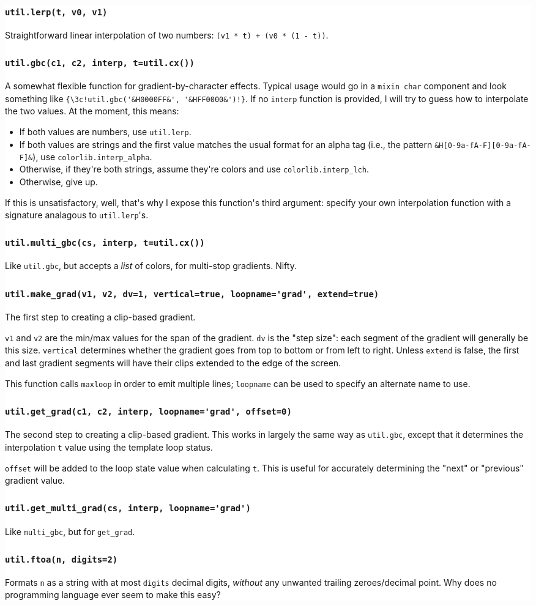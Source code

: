 ### `util.lerp(t, v0, v1)`
Straightforward linear interpolation of two numbers: `(v1 * t) + (v0 * (1 - t))`.

### `util.gbc(c1, c2, interp, t=util.cx())`
A somewhat flexible function for gradient-by-character effects.
Typical usage would go in a `mixin char` component and look something like `{\3c!util.gbc('&H0000FF&', '&HFF0000&')!}`.
If no `interp` function is provided, I will try to guess how to interpolate the two values.
At the moment, this means:
* If both values are numbers, use `util.lerp`.
* If both values are strings and the first value matches the usual format for an alpha tag (i.e., the pattern `&H[0-9a-fA-F][0-9a-fA-F]&`), use `colorlib.interp_alpha`.
* Otherwise, if they're both strings, assume they're colors and use `colorlib.interp_lch`.
* Otherwise, give up.

If this is unsatisfactory, well, that's why I expose this function's third argument: specify your own interpolation function with a signature analagous to `util.lerp`'s.

### `util.multi_gbc(cs, interp, t=util.cx())`
Like `util.gbc`, but accepts a *list* of colors, for multi-stop gradients. Nifty.

### `util.make_grad(v1, v2, dv=1, vertical=true, loopname='grad', extend=true)`
The first step to creating a clip-based gradient.

`v1` and `v2` are the min/max values for the span of the gradient.
`dv` is the "step size": each segment of the gradient will generally be this size.
`vertical` determines whether the gradient goes from top to bottom or from left to right.
Unless `extend` is false, the first and last gradient segments will have their clips extended to the edge of the screen.

This function calls `maxloop` in order to emit multiple lines; `loopname` can be used to specify an alternate name to use.

### `util.get_grad(c1, c2, interp, loopname='grad', offset=0)`
The second step to creating a clip-based gradient.
This works in largely the same way as `util.gbc`,
except that it determines the interpolation `t` value using the template loop status.

`offset` will be added to the loop state value when calculating `t`. This is useful for accurately determining the "next" or "previous" gradient value.

### `util.get_multi_grad(cs, interp, loopname='grad')`
Like `multi_gbc`, but for `get_grad`.

### `util.ftoa(n, digits=2)`
Formats `n` as a string with at most `digits` decimal digits, *without* any unwanted trailing zeroes/decimal point.
Why does no programming language ever seem to make this easy?
